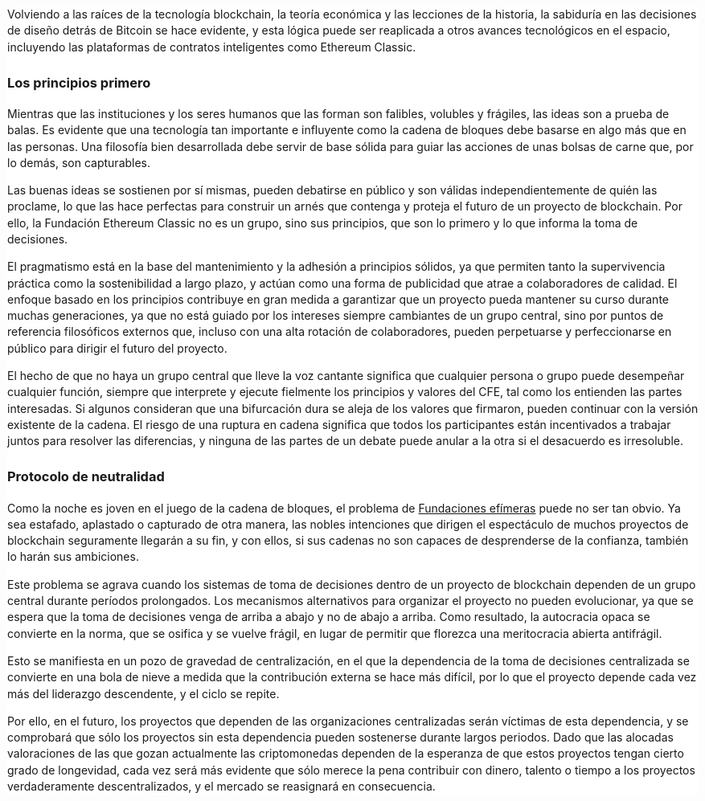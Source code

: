 Volviendo a las raíces de la tecnología blockchain, la teoría económica y las lecciones de la historia, la sabiduría en las decisiones de diseño detrás de Bitcoin se hace evidente, y esta lógica puede ser reaplicada a otros avances tecnológicos en el espacio, incluyendo las plataformas de contratos inteligentes como Ethereum Classic.

### Los principios primero

Mientras que las instituciones y los seres humanos que las forman son falibles, volubles y frágiles, las ideas son a prueba de balas. Es evidente que una tecnología tan importante e influyente como la cadena de bloques debe basarse en algo más que en las personas. Una filosofía bien desarrollada debe servir de base sólida para guiar las acciones de unas bolsas de carne que, por lo demás, son capturables.

Las buenas ideas se sostienen por sí mismas, pueden debatirse en público y son válidas independientemente de quién las proclame, lo que las hace perfectas para construir un arnés que contenga y proteja el futuro de un proyecto de blockchain. Por ello, la Fundación Ethereum Classic no es un grupo, sino sus principios, que son lo primero y lo que informa la toma de decisiones.

El pragmatismo está en la base del mantenimiento y la adhesión a principios sólidos, ya que permiten tanto la supervivencia práctica como la sostenibilidad a largo plazo, y actúan como una forma de publicidad que atrae a colaboradores de calidad. El enfoque basado en los principios contribuye en gran medida a garantizar que un proyecto pueda mantener su curso durante muchas generaciones, ya que no está guiado por los intereses siempre cambiantes de un grupo central, sino por puntos de referencia filosóficos externos que, incluso con una alta rotación de colaboradores, pueden perpetuarse y perfeccionarse en público para dirigir el futuro del proyecto.

El hecho de que no haya un grupo central que lleve la voz cantante significa que cualquier persona o grupo puede desempeñar cualquier función, siempre que interprete y ejecute fielmente los principios y valores del CFE, tal como los entienden las partes interesadas. Si algunos consideran que una bifurcación dura se aleja de los valores que firmaron, pueden continuar con la versión existente de la cadena. El riesgo de una ruptura en cadena significa que todos los participantes están incentivados a trabajar juntos para resolver las diferencias, y ninguna de las partes de un debate puede anular a la otra si el desacuerdo es irresoluble.

### Protocolo de neutralidad

Como la noche es joven en el juego de la cadena de bloques, el problema de [Fundaciones efímeras](#the-ephemeral-foundation) puede no ser tan obvio. Ya sea estafado, aplastado o capturado de otra manera, las nobles intenciones que dirigen el espectáculo de muchos proyectos de blockchain seguramente llegarán a su fin, y con ellos, si sus cadenas no son capaces de desprenderse de la confianza, también lo harán sus ambiciones.

Este problema se agrava cuando los sistemas de toma de decisiones dentro de un proyecto de blockchain dependen de un grupo central durante períodos prolongados. Los mecanismos alternativos para organizar el proyecto no pueden evolucionar, ya que se espera que la toma de decisiones venga de arriba a abajo y no de abajo a arriba. Como resultado, la autocracia opaca se convierte en la norma, que se osifica y se vuelve frágil, en lugar de permitir que florezca una meritocracia abierta antifrágil.

Esto se manifiesta en un pozo de gravedad de centralización, en el que la dependencia de la toma de decisiones centralizada se convierte en una bola de nieve a medida que la contribución externa se hace más difícil, por lo que el proyecto depende cada vez más del liderazgo descendente, y el ciclo se repite.

Por ello, en el futuro, los proyectos que dependen de las organizaciones centralizadas serán víctimas de esta dependencia, y se comprobará que sólo los proyectos sin esta dependencia pueden sostenerse durante largos periodos. Dado que las alocadas valoraciones de las que gozan actualmente las criptomonedas dependen de la esperanza de que estos proyectos tengan cierto grado de longevidad, cada vez será más evidente que sólo merece la pena contribuir con dinero, talento o tiempo a los proyectos verdaderamente descentralizados, y el mercado se reasignará en consecuencia.
